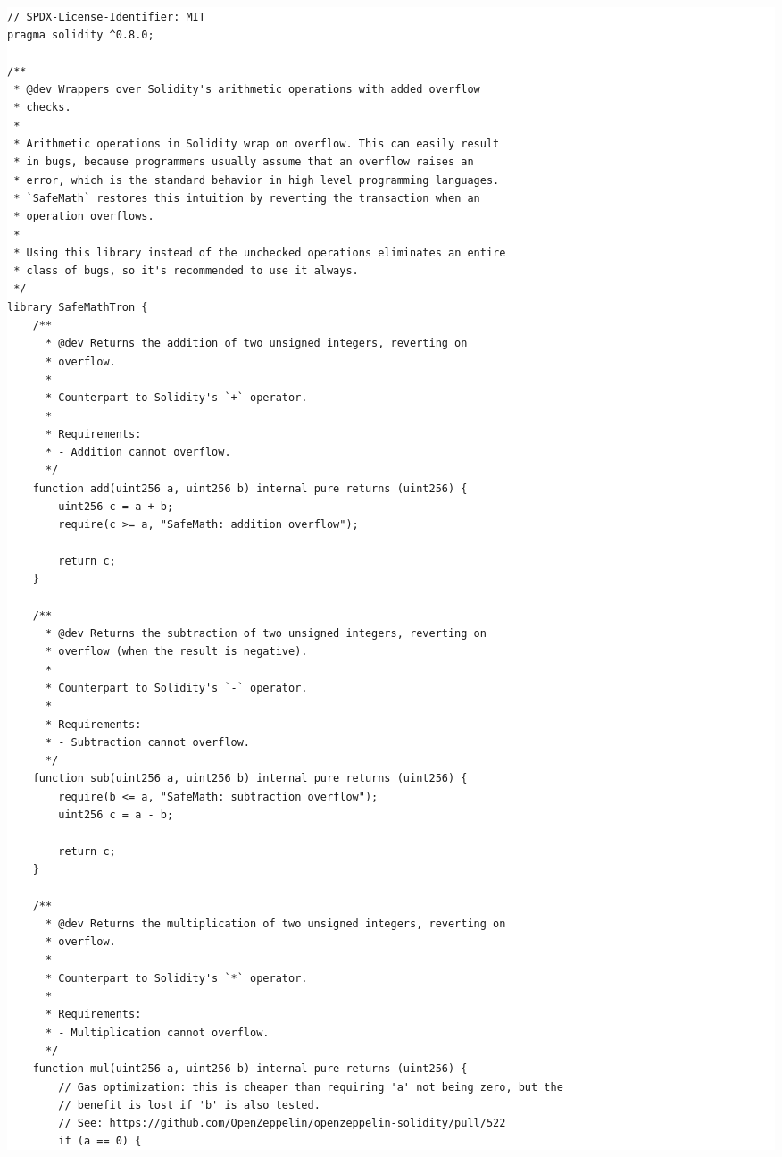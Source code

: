 ```solidity
// SPDX-License-Identifier: MIT
pragma solidity ^0.8.0;

/**
 * @dev Wrappers over Solidity's arithmetic operations with added overflow
 * checks.
 *
 * Arithmetic operations in Solidity wrap on overflow. This can easily result
 * in bugs, because programmers usually assume that an overflow raises an
 * error, which is the standard behavior in high level programming languages.
 * `SafeMath` restores this intuition by reverting the transaction when an
 * operation overflows.
 *
 * Using this library instead of the unchecked operations eliminates an entire
 * class of bugs, so it's recommended to use it always.
 */
library SafeMathTron {
    /**
      * @dev Returns the addition of two unsigned integers, reverting on
      * overflow.
      *
      * Counterpart to Solidity's `+` operator.
      *
      * Requirements:
      * - Addition cannot overflow.
      */
    function add(uint256 a, uint256 b) internal pure returns (uint256) {
        uint256 c = a + b;
        require(c >= a, "SafeMath: addition overflow");

        return c;
    }

    /**
      * @dev Returns the subtraction of two unsigned integers, reverting on
      * overflow (when the result is negative).
      *
      * Counterpart to Solidity's `-` operator.
      *
      * Requirements:
      * - Subtraction cannot overflow.
      */
    function sub(uint256 a, uint256 b) internal pure returns (uint256) {
        require(b <= a, "SafeMath: subtraction overflow");
        uint256 c = a - b;

        return c;
    }

    /**
      * @dev Returns the multiplication of two unsigned integers, reverting on
      * overflow.
      *
      * Counterpart to Solidity's `*` operator.
      *
      * Requirements:
      * - Multiplication cannot overflow.
      */
    function mul(uint256 a, uint256 b) internal pure returns (uint256) {
        // Gas optimization: this is cheaper than requiring 'a' not being zero, but the
        // benefit is lost if 'b' is also tested.
        // See: https://github.com/OpenZeppelin/openzeppelin-solidity/pull/522
        if (a == 0) {
```